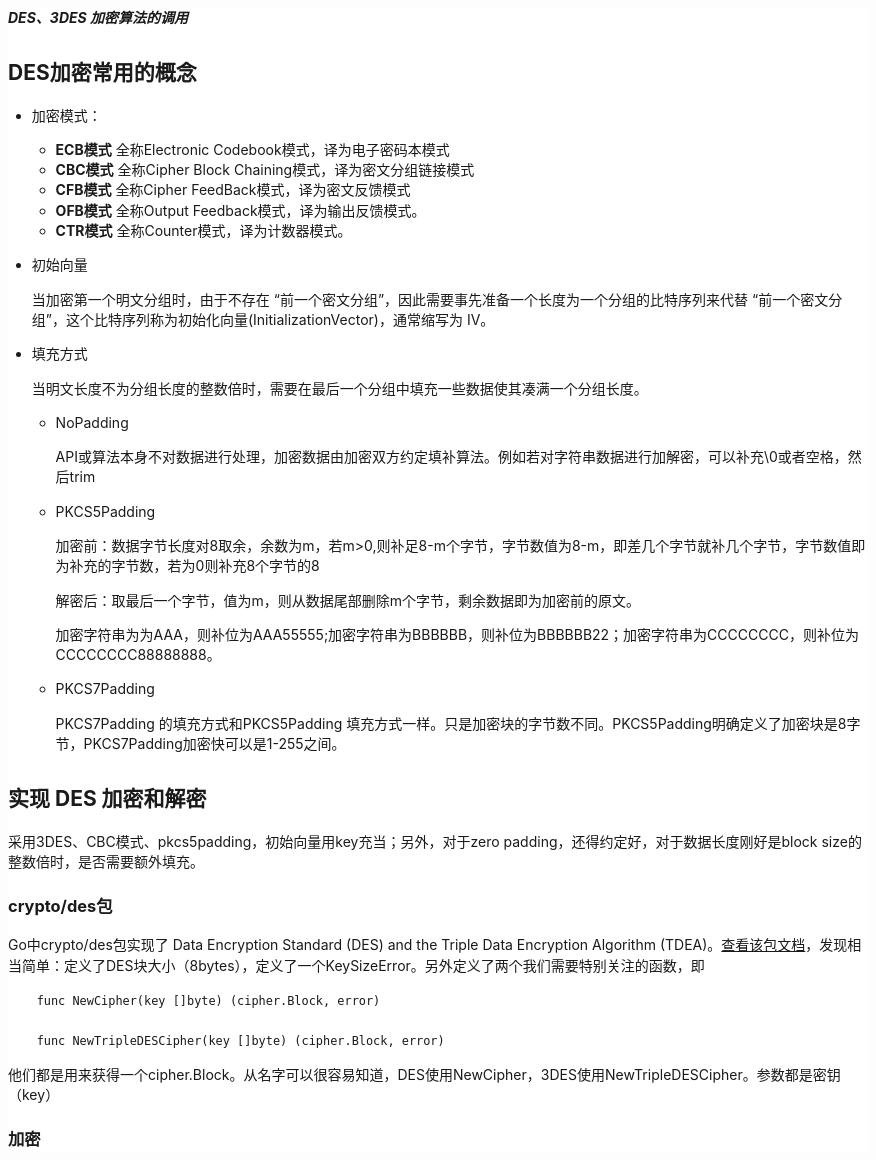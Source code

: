 ##### DES、3DES 加密算法的调用

## DES加密常用的概念

* 加密模式：

    * **ECB模式** 全称Electronic Codebook模式，译为电子密码本模式
    * **CBC模式** 全称Cipher Block Chaining模式，译为密文分组链接模式
    * **CFB模式** 全称Cipher FeedBack模式，译为密文反馈模式
    * **OFB模式** 全称Output Feedback模式，译为输出反馈模式。
    * **CTR模式** 全称Counter模式，译为计数器模式。

* 初始向量

    当加密第一个明文分组时，由于不存在 “前一个密文分组”，因此需要事先准备一个长度为一个分组的比特序列来代替 “前一个密文分组”，这个比特序列称为初始化向量(InitializationVector)，通常缩写为 IV。

* 填充方式

    当明文长度不为分组长度的整数倍时，需要在最后一个分组中填充一些数据使其凑满一个分组长度。

    * NoPadding

        API或算法本身不对数据进行处理，加密数据由加密双方约定填补算法。例如若对字符串数据进行加解密，可以补充\0或者空格，然后trim 

    * PKCS5Padding

        加密前：数据字节长度对8取余，余数为m，若m>0,则补足8-m个字节，字节数值为8-m，即差几个字节就补几个字节，字节数值即为补充的字节数，若为0则补充8个字节的8 

        解密后：取最后一个字节，值为m，则从数据尾部删除m个字节，剩余数据即为加密前的原文。

        加密字符串为为AAA，则补位为AAA55555;加密字符串为BBBBBB，则补位为BBBBBB22；加密字符串为CCCCCCCC，则补位为CCCCCCCC88888888。

    * PKCS7Padding

        PKCS7Padding 的填充方式和PKCS5Padding 填充方式一样。只是加密块的字节数不同。PKCS5Padding明确定义了加密块是8字节，PKCS7Padding加密快可以是1-255之间。

## 实现 DES 加密和解密

采用3DES、CBC模式、pkcs5padding，初始向量用key充当；另外，对于zero padding，还得约定好，对于数据长度刚好是block size的整数倍时，是否需要额外填充。

### crypto/des包

Go中crypto/des包实现了 Data Encryption Standard (DES) and the Triple Data Encryption Algorithm (TDEA)。[查看该包文档](https://golang.org/pkg/crypto/des/)，发现相当简单：定义了DES块大小（8bytes），定义了一个KeySizeError。另外定义了两个我们需要特别关注的函数，即

```
    func NewCipher(key []byte) (cipher.Block, error)

    func NewTripleDESCipher(key []byte) (cipher.Block, error)
```

他们都是用来获得一个cipher.Block。从名字可以很容易知道，DES使用NewCipher，3DES使用NewTripleDESCipher。参数都是密钥（key）

### 加密

